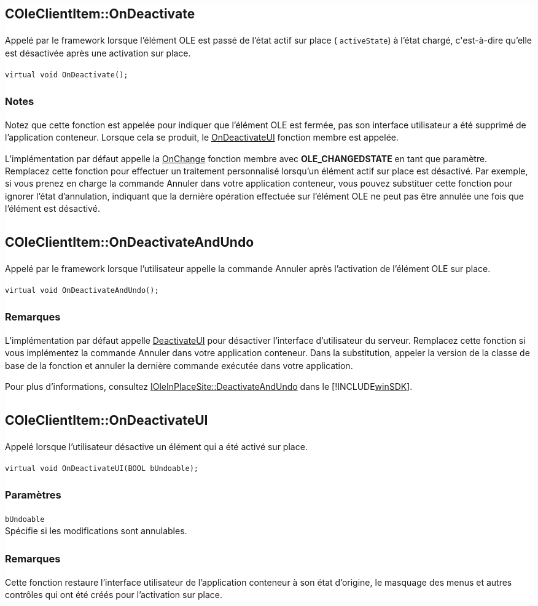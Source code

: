 ##  <a name="ondeactivate"></a>COleClientItem::OnDeactivate  
 Appelé par le framework lorsque l’élément OLE est passé de l’état actif sur place ( `activeState`) à l’état chargé, c'est-à-dire qu’elle est désactivée après une activation sur place.  
  
```  
virtual void OnDeactivate();
```  
  
### <a name="remarks"></a>Notes  
 Notez que cette fonction est appelée pour indiquer que l’élément OLE est fermée, pas son interface utilisateur a été supprimé de l’application conteneur. Lorsque cela se produit, le [OnDeactivateUI](#ondeactivateui) fonction membre est appelée.  
  
 L’implémentation par défaut appelle la [OnChange](#onchange) fonction membre avec **OLE_CHANGEDSTATE** en tant que paramètre. Remplacez cette fonction pour effectuer un traitement personnalisé lorsqu’un élément actif sur place est désactivé. Par exemple, si vous prenez en charge la commande Annuler dans votre application conteneur, vous pouvez substituer cette fonction pour ignorer l’état d’annulation, indiquant que la dernière opération effectuée sur l’élément OLE ne peut pas être annulée une fois que l’élément est désactivé.  
  
##  <a name="ondeactivateandundo"></a>COleClientItem::OnDeactivateAndUndo  
 Appelé par le framework lorsque l’utilisateur appelle la commande Annuler après l’activation de l’élément OLE sur place.  
  
```  
virtual void OnDeactivateAndUndo();
```  
  
### <a name="remarks"></a>Remarques  
 L’implémentation par défaut appelle [DeactivateUI](#deactivateui) pour désactiver l’interface d’utilisateur du serveur. Remplacez cette fonction si vous implémentez la commande Annuler dans votre application conteneur. Dans la substitution, appeler la version de la classe de base de la fonction et annuler la dernière commande exécutée dans votre application.  
  
 Pour plus d’informations, consultez [IOleInPlaceSite::DeactivateAndUndo](http://msdn.microsoft.com/library/windows/desktop/ms683743) dans le [!INCLUDE[winSDK](../../atl/includes/winsdk_md.md)].  
  
##  <a name="ondeactivateui"></a>COleClientItem::OnDeactivateUI  
 Appelé lorsque l’utilisateur désactive un élément qui a été activé sur place.  
  
```  
virtual void OnDeactivateUI(BOOL bUndoable);
```  
  
### <a name="parameters"></a>Paramètres  
 `bUndoable`  
 Spécifie si les modifications sont annulables.  
  
### <a name="remarks"></a>Remarques  
 Cette fonction restaure l’interface utilisateur de l’application conteneur à son état d’origine, le masquage des menus et autres contrôles qui ont été créés pour l’activation sur place.  
  